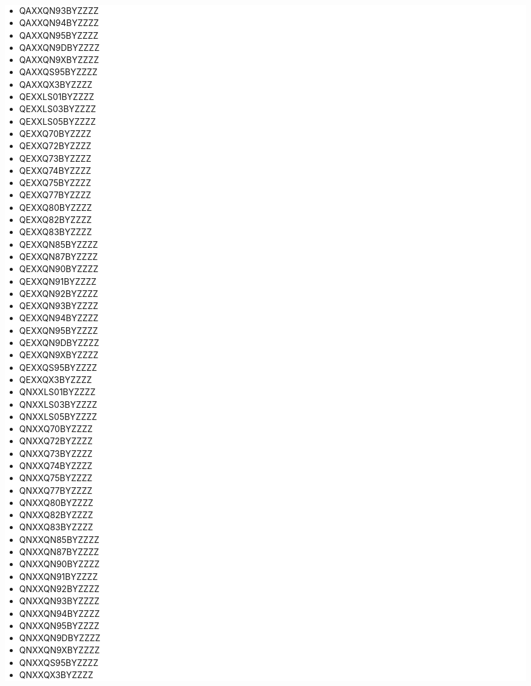 * QAXXQN93BYZZZZ
* QAXXQN94BYZZZZ
* QAXXQN95BYZZZZ
* QAXXQN9DBYZZZZ
* QAXXQN9XBYZZZZ
* QAXXQS95BYZZZZ
* QAXXQX3BYZZZZ
* QEXXLS01BYZZZZ
* QEXXLS03BYZZZZ
* QEXXLS05BYZZZZ
* QEXXQ70BYZZZZ
* QEXXQ72BYZZZZ
* QEXXQ73BYZZZZ
* QEXXQ74BYZZZZ
* QEXXQ75BYZZZZ
* QEXXQ77BYZZZZ
* QEXXQ80BYZZZZ
* QEXXQ82BYZZZZ
* QEXXQ83BYZZZZ
* QEXXQN85BYZZZZ
* QEXXQN87BYZZZZ
* QEXXQN90BYZZZZ
* QEXXQN91BYZZZZ
* QEXXQN92BYZZZZ
* QEXXQN93BYZZZZ
* QEXXQN94BYZZZZ
* QEXXQN95BYZZZZ
* QEXXQN9DBYZZZZ
* QEXXQN9XBYZZZZ
* QEXXQS95BYZZZZ
* QEXXQX3BYZZZZ
* QNXXLS01BYZZZZ
* QNXXLS03BYZZZZ
* QNXXLS05BYZZZZ
* QNXXQ70BYZZZZ
* QNXXQ72BYZZZZ
* QNXXQ73BYZZZZ
* QNXXQ74BYZZZZ
* QNXXQ75BYZZZZ
* QNXXQ77BYZZZZ
* QNXXQ80BYZZZZ
* QNXXQ82BYZZZZ
* QNXXQ83BYZZZZ
* QNXXQN85BYZZZZ
* QNXXQN87BYZZZZ
* QNXXQN90BYZZZZ
* QNXXQN91BYZZZZ
* QNXXQN92BYZZZZ
* QNXXQN93BYZZZZ
* QNXXQN94BYZZZZ
* QNXXQN95BYZZZZ
* QNXXQN9DBYZZZZ
* QNXXQN9XBYZZZZ
* QNXXQS95BYZZZZ
* QNXXQX3BYZZZZ
